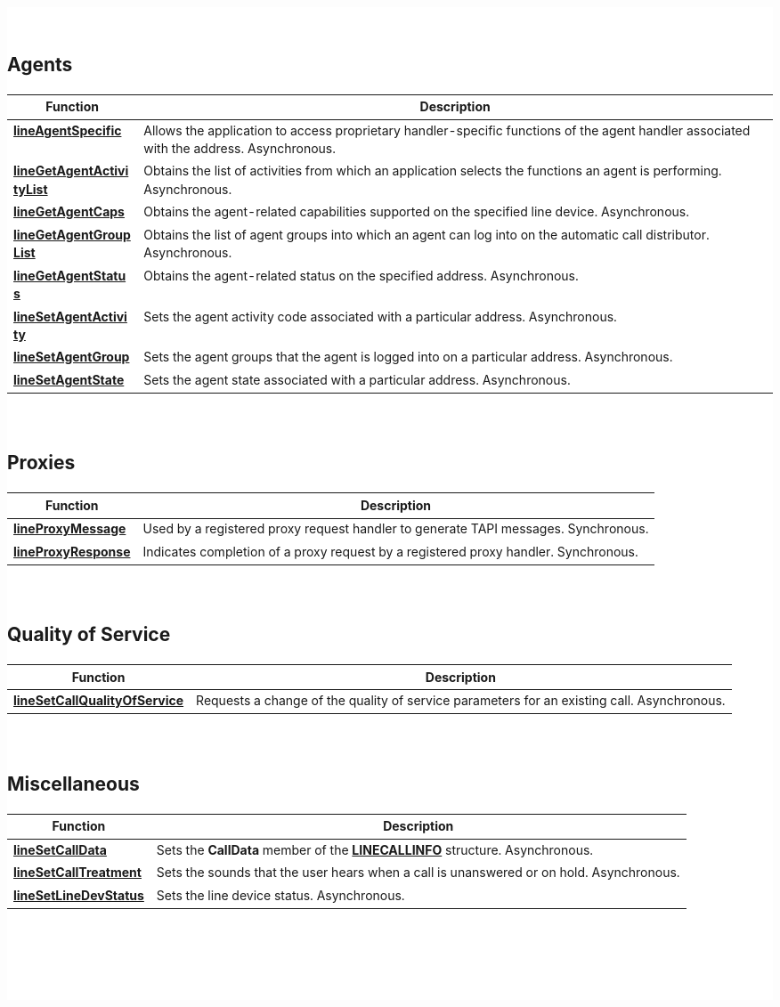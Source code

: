 

 

## Agents



| Function                                                     | Description                                                                                                                             |
|--------------------------------------------------------------|-----------------------------------------------------------------------------------------------------------------------------------------|
| [**lineAgentSpecific**](/windows/desktop/api/Tapi/nf-tapi-lineagentspecific)               | Allows the application to access proprietary handler-specific functions of the agent handler associated with the address. Asynchronous. |
| [**lineGetAgentActivityList**](/windows/desktop/api/Tapi/nf-tapi-linegetagentactivitylista) | Obtains the list of activities from which an application selects the functions an agent is performing. Asynchronous.                    |
| [**lineGetAgentCaps**](/windows/desktop/api/Tapi/nf-tapi-linegetagentcapsa)                 | Obtains the agent-related capabilities supported on the specified line device. Asynchronous.                                            |
| [**lineGetAgentGroupList**](/windows/desktop/api/Tapi/nf-tapi-linegetagentgrouplista)       | Obtains the list of agent groups into which an agent can log into on the automatic call distributor. Asynchronous.                      |
| [**lineGetAgentStatus**](/windows/desktop/api/Tapi/nf-tapi-linegetagentstatusa)             | Obtains the agent-related status on the specified address. Asynchronous.                                                                |
| [**lineSetAgentActivity**](/windows/desktop/api/Tapi/nf-tapi-linesetagentactivity)         | Sets the agent activity code associated with a particular address. Asynchronous.                                                        |
| [**lineSetAgentGroup**](/windows/desktop/api/Tapi/nf-tapi-linesetagentgroup)               | Sets the agent groups that the agent is logged into on a particular address. Asynchronous.                                              |
| [**lineSetAgentState**](/windows/desktop/api/Tapi/nf-tapi-linesetagentstate)               | Sets the agent state associated with a particular address. Asynchronous.                                                                |



 

## Proxies



| Function                                       | Description                                                                         |
|------------------------------------------------|-------------------------------------------------------------------------------------|
| [**lineProxyMessage**](/windows/desktop/api/Tapi/nf-tapi-lineproxymessage)   | Used by a registered proxy request handler to generate TAPI messages. Synchronous.  |
| [**lineProxyResponse**](/windows/desktop/api/Tapi/nf-tapi-lineproxyresponse) | Indicates completion of a proxy request by a registered proxy handler. Synchronous. |



 

## Quality of Service



| Function                                                           | Description                                                                                |
|--------------------------------------------------------------------|--------------------------------------------------------------------------------------------|
| [**lineSetCallQualityOfService**](/windows/desktop/api/Tapi/nf-tapi-linesetcallqualityofservice) | Requests a change of the quality of service parameters for an existing call. Asynchronous. |



 

## Miscellaneous



| Function                                             | Description                                                                                           |
|------------------------------------------------------|-------------------------------------------------------------------------------------------------------|
| [**lineSetCallData**](/windows/desktop/api/Tapi/nf-tapi-linesetcalldata)           | Sets the **CallData** member of the [**LINECALLINFO**](/windows/desktop/api/Tapi/ns-tapi-linecallinfo) structure. Asynchronous. |
| [**lineSetCallTreatment**](/windows/desktop/api/Tapi/nf-tapi-linesetcalltreatment) | Sets the sounds that the user hears when a call is unanswered or on hold. Asynchronous.               |
| [**lineSetLineDevStatus**](/windows/desktop/api/Tapi/nf-tapi-linesetlinedevstatus) | Sets the line device status. Asynchronous.                                                            |



 

 

 



